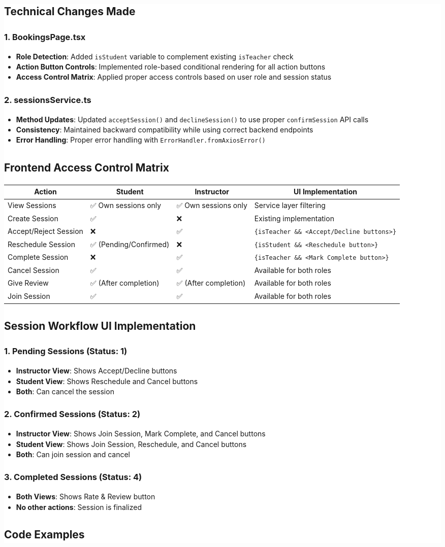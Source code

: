## Technical Changes Made

### 1. **BookingsPage.tsx**
- **Role Detection**: Added `isStudent` variable to complement existing `isTeacher` check
- **Action Button Controls**: Implemented role-based conditional rendering for all action buttons
- **Access Control Matrix**: Applied proper access controls based on user role and session status

### 2. **sessionsService.ts**
- **Method Updates**: Updated `acceptSession()` and `declineSession()` to use proper `confirmSession` API calls
- **Consistency**: Maintained backward compatibility while using correct backend endpoints
- **Error Handling**: Proper error handling with `ErrorHandler.fromAxiosError()`

## Frontend Access Control Matrix

| Action | Student | Instructor | UI Implementation |
|--------|---------|------------|-------------------|
| View Sessions | ✅ Own sessions only | ✅ Own sessions only | Service layer filtering |
| Create Session | ✅ | ❌ | Existing implementation |
| Accept/Reject Session | ❌ | ✅ | `{isTeacher && <Accept/Decline buttons>}` |
| Reschedule Session | ✅ (Pending/Confirmed) | ❌ | `{isStudent && <Reschedule button>}` |
| Complete Session | ❌ | ✅ | `{isTeacher && <Mark Complete button>}` |
| Cancel Session | ✅ | ✅ | Available for both roles |
| Give Review | ✅ (After completion) | ✅ (After completion) | Available for both roles |
| Join Session | ✅ | ✅ | Available for both roles |

## Session Workflow UI Implementation

### 1. **Pending Sessions (Status: 1)**
- **Instructor View**: Shows Accept/Decline buttons
- **Student View**: Shows Reschedule and Cancel buttons
- **Both**: Can cancel the session

### 2. **Confirmed Sessions (Status: 2)**
- **Instructor View**: Shows Join Session, Mark Complete, and Cancel buttons
- **Student View**: Shows Join Session, Reschedule, and Cancel buttons
- **Both**: Can join session and cancel

### 3. **Completed Sessions (Status: 4)**
- **Both Views**: Shows Rate & Review button
- **No other actions**: Session is finalized

## Code Examples
